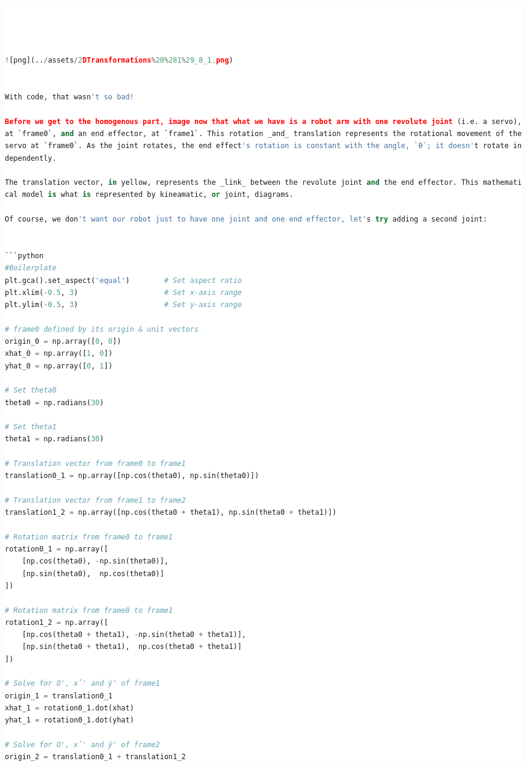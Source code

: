 ```python
    



![png](../assets/2DTransformations%20%281%29_8_1.png)


With code, that wasn't so bad! 

Before we get to the homogenous part, image now that what we have is a robot arm with one revolute joint (i.e. a servo), at `frame0`, and an end effector, at `frame1`. This rotation _and_ translation represents the rotational movement of the servo at `frame0`. As the joint rotates, the end effect's rotation is constant with the angle, `θ`; it doesn't rotate independently.

The translation vector, in yellow, represents the _link_ between the revolute joint and the end effector. This mathematical model is what is represented by kineamatic, or joint, diagrams.

Of course, we don't want our robot just to have one joint and one end effector, let's try adding a second joint: 


```python
#Boilerplate
plt.gca().set_aspect('equal')        # Set aspect ratio
plt.xlim(-0.5, 3)                    # Set x-axis range 
plt.ylim(-0.5, 3)                    # Set y-axis range

# frame0 defined by its origin & unit vectors
origin_0 = np.array([0, 0])
xhat_0 = np.array([1, 0])
yhat_0 = np.array([0, 1])

# Set theta0
theta0 = np.radians(30)

# Set theta1
theta1 = np.radians(30)

# Translation vector from frame0 to frame1
translation0_1 = np.array([np.cos(theta0), np.sin(theta0)])

# Translation vector from frame1 to frame2
translation1_2 = np.array([np.cos(theta0 + theta1), np.sin(theta0 + theta1)])

# Rotation matrix from frame0 to frame1
rotation0_1 = np.array([
    [np.cos(theta0), -np.sin(theta0)], 
    [np.sin(theta0),  np.cos(theta0)]
])

# Rotation matrix from frame0 to frame1
rotation1_2 = np.array([
    [np.cos(theta0 + theta1), -np.sin(theta0 + theta1)], 
    [np.sin(theta0 + theta1),  np.cos(theta0 + theta1)]
])

# Solve for O', x̂' and ŷ' of frame1
origin_1 = translation0_1
xhat_1 = rotation0_1.dot(xhat)
yhat_1 = rotation0_1.dot(yhat)

# Solve for O', x̂' and ŷ' of frame2
origin_2 = translation0_1 + translation1_2
```
